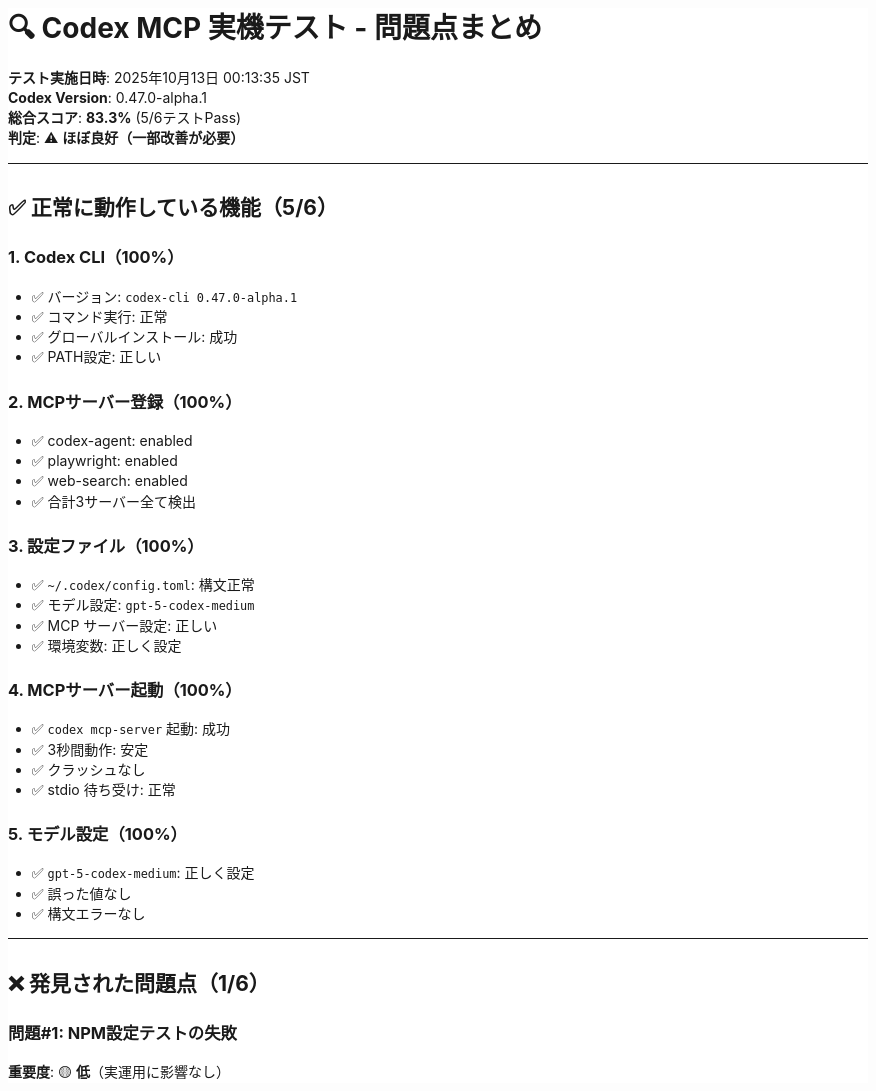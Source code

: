 # 🔍 Codex MCP 実機テスト - 問題点まとめ

**テスト実施日時**: 2025年10月13日 00:13:35 JST  
**Codex Version**: 0.47.0-alpha.1  
**総合スコア**: **83.3%** (5/6テストPass)  
**判定**: ⚠️ **ほぼ良好（一部改善が必要）**

---

## ✅ 正常に動作している機能（5/6）

### 1. Codex CLI（100%）
- ✅ バージョン: `codex-cli 0.47.0-alpha.1`
- ✅ コマンド実行: 正常
- ✅ グローバルインストール: 成功
- ✅ PATH設定: 正しい

### 2. MCPサーバー登録（100%）
- ✅ codex-agent: enabled
- ✅ playwright: enabled
- ✅ web-search: enabled
- ✅ 合計3サーバー全て検出

### 3. 設定ファイル（100%）
- ✅ `~/.codex/config.toml`: 構文正常
- ✅ モデル設定: `gpt-5-codex-medium`
- ✅ MCP サーバー設定: 正しい
- ✅ 環境変数: 正しく設定

### 4. MCPサーバー起動（100%）
- ✅ `codex mcp-server` 起動: 成功
- ✅ 3秒間動作: 安定
- ✅ クラッシュなし
- ✅ stdio 待ち受け: 正常

### 5. モデル設定（100%）
- ✅ `gpt-5-codex-medium`: 正しく設定
- ✅ 誤った値なし
- ✅ 構文エラーなし

---

## ❌ 発見された問題点（1/6）

### 問題#1: NPM設定テストの失敗

**重要度**: 🟡 **低**（実運用に影響なし）
